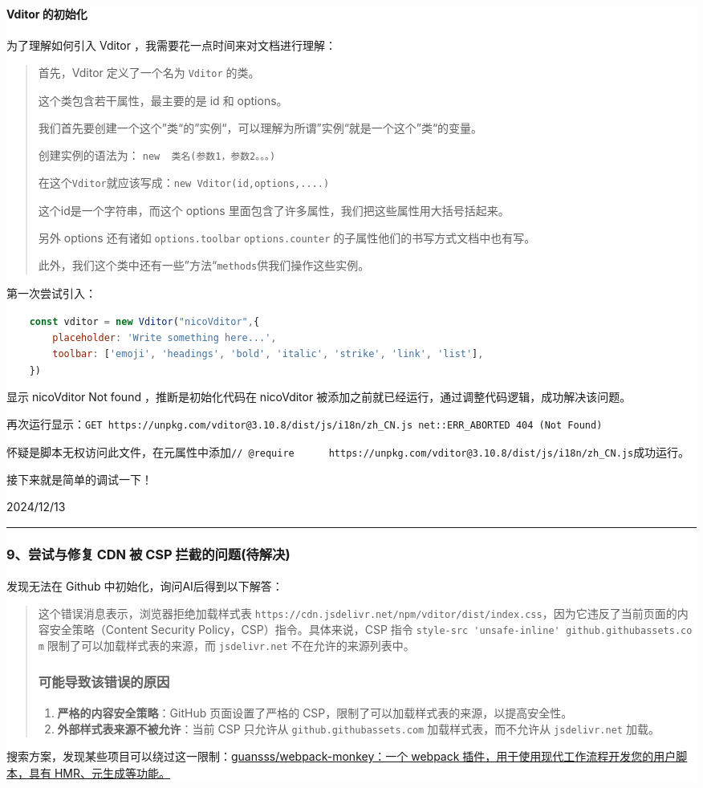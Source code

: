 #### Vditor 的初始化

为了理解如何引入 Vditor ，我需要花一点时间来对文档进行理解：

> 首先，Vditor 定义了一个名为 `Vditor` 的类。
>
> 这个类包含若干属性，最主要的是 id 和 options。
>
> 我们首先要创建一个这个”类“的”实例“，可以理解为所谓”实例“就是一个这个”类“的变量。
>
> 创建实例的语法为： `new  类名(参数1，参数2。。。)`
>
> 在这个`Vditor`就应该写成：`new Vditor(id,options,....)`
>
> 这个id是一个字符串，而这个 options 里面包含了许多属性，我们把这些属性用大括号括起来。
>
> 另外 options 还有诸如 `options.toolbar` `options.counter` 的子属性他们的书写方式文档中也有写。
>
> 此外，我们这个类中还有一些”方法“`methods`供我们操作这些实例。

第一次尝试引入：

```js
    const vditor = new Vditor("nicoVditor",{
        placeholder: 'Write something here...',
        toolbar: ['emoji', 'headings', 'bold', 'italic', 'strike', 'link', 'list'],
    })
```

显示 nicoVditor Not found ，推断是初始化代码在 nicoVditor 被添加之前就已经运行，通过调整代码逻辑，成功解决该问题。

再次运行显示：`GET https://unpkg.com/vditor@3.10.8/dist/js/i18n/zh_CN.js net::ERR_ABORTED 404 (Not Found)`

怀疑是脚本无权访问此文件，在元属性中添加`// @require      https://unpkg.com/vditor@3.10.8/dist/js/i18n/zh_CN.js`成功运行。

接下来就是简单的调试一下！

2024/12/13

------

### 9、尝试与修复 CDN 被 CSP 拦截的问题(待解决)

发现无法在 Github 中初始化，询问AI后得到以下解答：

> 这个错误消息表示，浏览器拒绝加载样式表 `https://cdn.jsdelivr.net/npm/vditor/dist/index.css`，因为它违反了当前页面的内容安全策略（Content Security Policy，CSP）指令。具体来说，CSP 指令 `style-src 'unsafe-inline' github.githubassets.com` 限制了可以加载样式表的来源，而 `jsdelivr.net` 不在允许的来源列表中。
>
> ### 可能导致该错误的原因
>
> 1. **严格的内容安全策略**：GitHub 页面设置了严格的 CSP，限制了可以加载样式表的来源，以提高安全性。
> 2. **外部样式表来源不被允许**：当前 CSP 只允许从 `github.githubassets.com` 加载样式表，而不允许从 `jsdelivr.net` 加载。

搜索方案，发现某些项目可以绕过这一限制：[guansss/webpack-monkey：一个 webpack 插件，用于使用现代工作流程开发您的用户脚本，具有 HMR、元生成等功能。](https://github.com/guansss/webpack-monkey)
